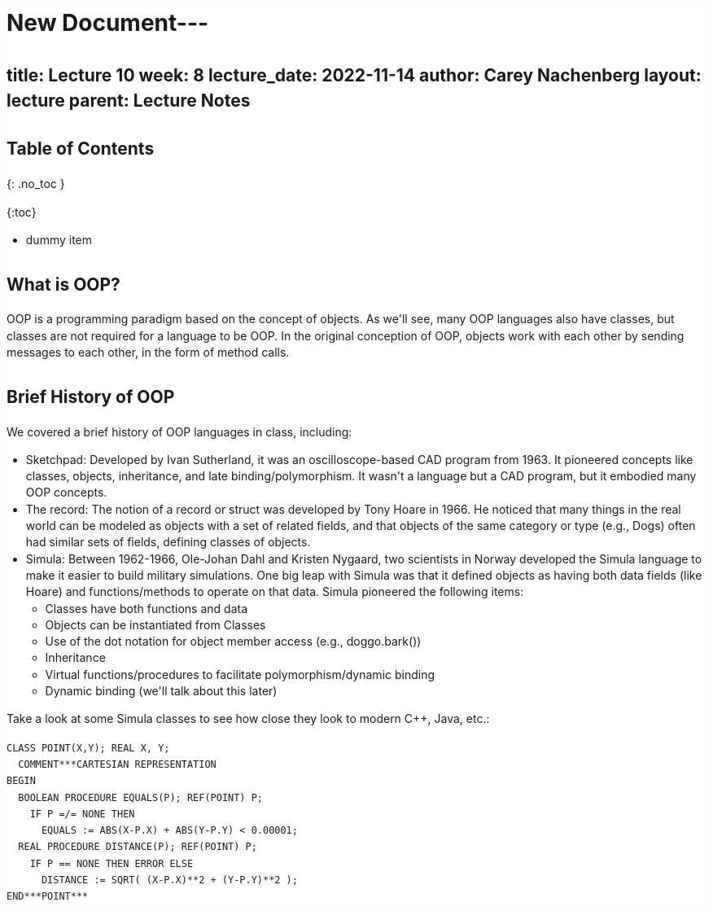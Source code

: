 # New Document---
title: Lecture 10
week: 8
lecture_date: 2022-11-14
author: Carey Nachenberg
layout: lecture
parent: Lecture Notes
---

## Table of Contents
{: .no_toc }

{:toc}
- dummy item

## What is OOP?
OOP is a programming paradigm based on the concept of objects. As we'll see, many OOP languages also have classes, but classes are not required for a language to be OOP. In the original conception of OOP, objects work with each other by sending messages to each other, in the form of method calls.

## Brief History of OOP

We covered a brief history of OOP languages in class, including:

- Sketchpad: Developed by Ivan Sutherland, it was an oscilloscope-based CAD program from 1963. It pioneered concepts like classes, objects, inheritance, and late binding/polymorphism. It wasn't a language but a CAD program, but it embodied many OOP concepts.
- The record: The notion of a record or struct was developed by Tony Hoare in 1966. He noticed that many things in the real world can be modeled as objects with a set of related fields, and that objects of the same category or type (e.g., Dogs) often had similar sets of fields, defining classes of objects.
- Simula: Between 1962-1966, Ole-Johan Dahl and Kristen Nygaard, two scientists in Norway developed the Simula language to make it easier to build military simulations.  One big leap with Simula was that it defined objects as having both data fields (like Hoare) and functions/methods to operate on that data. Simula pioneered the following items:
  - Classes have both functions and data
  - Objects can be instantiated from Classes
  - Use of the dot notation for object member access (e.g., doggo.bark())
  - Inheritance
  - Virtual functions/procedures to facilitate polymorphism/dynamic binding
  - Dynamic binding (we'll talk about this later)

Take a look at some Simula classes to see how close they look to modern C++, Java, etc.:

```
CLASS POINT(X,Y); REAL X, Y; 
  COMMENT***CARTESIAN REPRESENTATION
BEGIN
  BOOLEAN PROCEDURE EQUALS(P); REF(POINT) P;
    IF P =/= NONE THEN 
      EQUALS := ABS(X-P.X) + ABS(Y-P.Y) < 0.00001; 
  REAL PROCEDURE DISTANCE(P); REF(POINT) P;
    IF P == NONE THEN ERROR ELSE
      DISTANCE := SQRT( (X-P.X)**2 + (Y-P.Y)**2 );
END***POINT***
```

